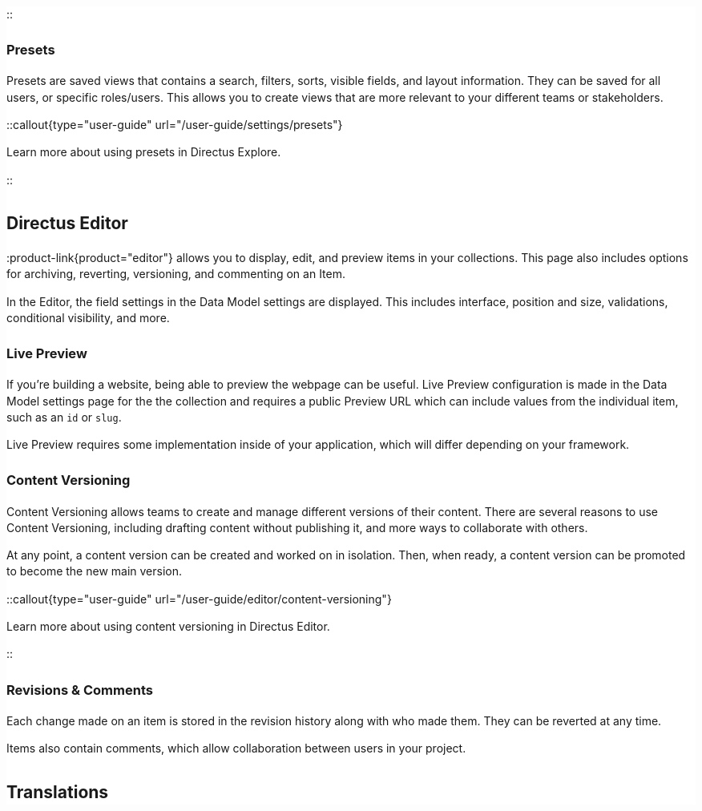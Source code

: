 ::

### Presets

Presets are saved views that contains a search, filters, sorts, visible fields, and layout information. They can be saved for all users, or specific roles/users. This allows you to create views that are more relevant to your different teams or stakeholders.



::callout{type="user-guide" url="/user-guide/settings/presets"}

Learn more about using presets in Directus Explore.

::

## Directus Editor

:product-link{product="editor"} allows you to display, edit, and preview items in your collections. This page also includes options for archiving, reverting, versioning, and commenting on an Item.

In the Editor, the field settings in the Data Model settings are displayed. This includes interface, position and size, validations, conditional visibility, and more.

### Live Preview

If you’re building a website, being able to preview the webpage can be useful. Live Preview configuration is made in the Data Model settings page for the the collection and requires a public Preview URL which can include values from the individual item, such as an `id` or `slug`.

Live Preview requires some implementation inside of your application, which will differ depending on your framework.

### Content Versioning

Content Versioning allows teams to create and manage different versions of their content. There are several reasons to use Content Versioning, including drafting content without publishing it, and more ways to collaborate with others.

At any point, a content version can be created and worked on in isolation. Then, when ready, a content version can be promoted to become the new main version.

::callout{type="user-guide" url="/user-guide/editor/content-versioning"}

Learn more about using content versioning in Directus Editor.

::

### Revisions & Comments

Each change made on an item is stored in the revision history along with who made them. They can be reverted at any time.

Items also contain comments, which allow collaboration between users in your project.

## Translations
